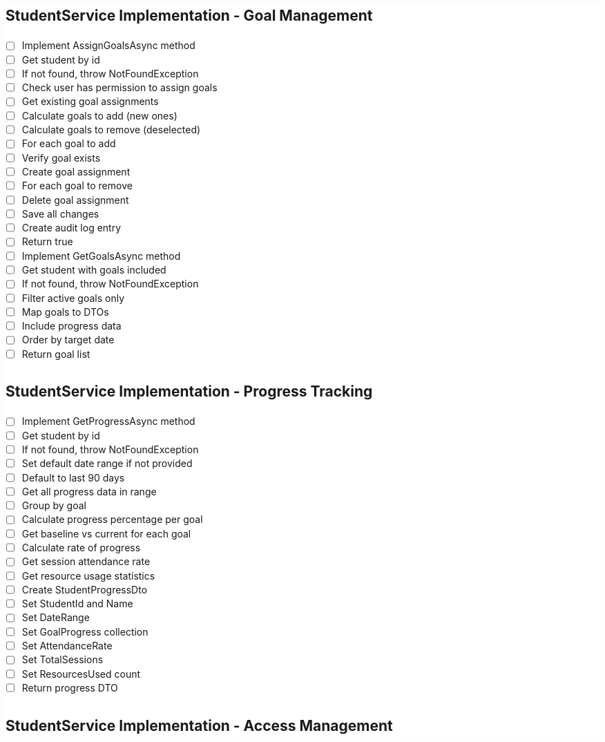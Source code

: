 ## StudentService Implementation - Goal Management

- [ ] Implement AssignGoalsAsync method
- [ ] Get student by id
- [ ] If not found, throw NotFoundException
- [ ] Check user has permission to assign goals
- [ ] Get existing goal assignments
- [ ] Calculate goals to add (new ones)
- [ ] Calculate goals to remove (deselected)
- [ ] For each goal to add
- [ ] Verify goal exists
- [ ] Create goal assignment
- [ ] For each goal to remove
- [ ] Delete goal assignment
- [ ] Save all changes
- [ ] Create audit log entry
- [ ] Return true
- [ ] Implement GetGoalsAsync method
- [ ] Get student with goals included
- [ ] If not found, throw NotFoundException
- [ ] Filter active goals only
- [ ] Map goals to DTOs
- [ ] Include progress data
- [ ] Order by target date
- [ ] Return goal list

## StudentService Implementation - Progress Tracking

- [ ] Implement GetProgressAsync method
- [ ] Get student by id
- [ ] If not found, throw NotFoundException
- [ ] Set default date range if not provided
- [ ] Default to last 90 days
- [ ] Get all progress data in range
- [ ] Group by goal
- [ ] Calculate progress percentage per goal
- [ ] Get baseline vs current for each goal
- [ ] Calculate rate of progress
- [ ] Get session attendance rate
- [ ] Get resource usage statistics
- [ ] Create StudentProgressDto
- [ ] Set StudentId and Name
- [ ] Set DateRange
- [ ] Set GoalProgress collection
- [ ] Set AttendanceRate
- [ ] Set TotalSessions
- [ ] Set ResourcesUsed count
- [ ] Return progress DTO

## StudentService Implementation - Access Management
